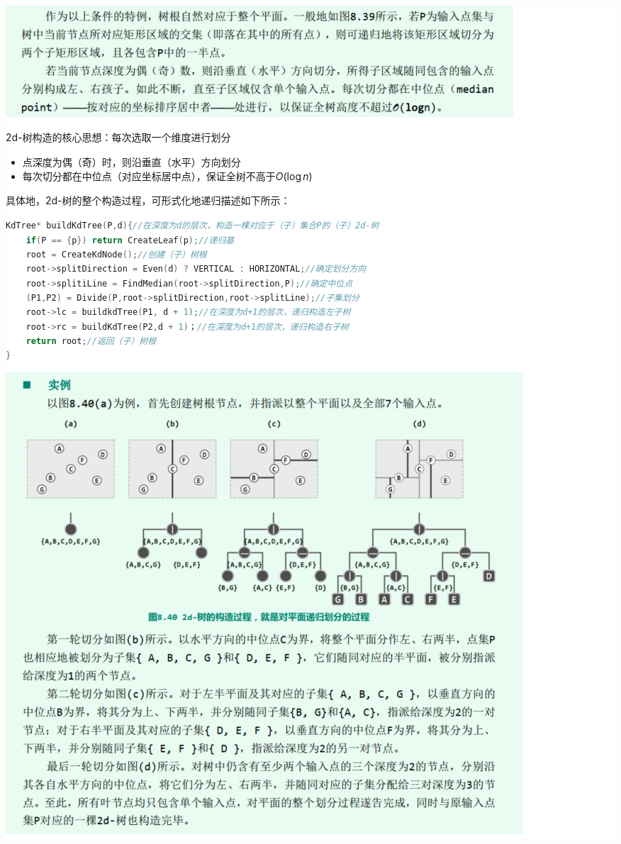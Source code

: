 ![image-20211126234315682](6.%E6%90%9C%E7%B4%A2%E6%A0%91.assets/image-20211126234315682.png)

2d-树构造的核心思想：每次选取一个维度进行划分

- 点深度为偶（奇）时，则沿垂直（水平）方向划分
- 每次切分都在中位点（对应坐标居中点），保证全树不高于$O(\log n)$

具体地，2d-树的整个构造过程，可形式化地递归描述如下所示：

```C++
KdTree* buildKdTree(P,d){//在深度为d的层次，构造一棵对应于（子）集合P的（子）2d-树
    if(P == {p}) return CreateLeaf(p);//递归基
    root = CreateKdNode();//创建（子）树根
    root->splitDirection = Even(d) ? VERTICAL : HORIZONTAL;//确定划分方向
    root->splitiLine = FindMedian(root->splitDirection,P);//确定中位点
    (P1,P2) = Divide(P,root->splitDirection,root->splitLine);//子集划分
    root->lc = buildkdTree(P1, d + 1);//在深度为d+1的层次，递归构造左子树
    root->rc = buildKdTree(P2,d + 1)；//在深度为d+1的层次，递归构造右子树
    return root;//返回（子）树根
}
```

![image-20211127003415181](6.%E6%90%9C%E7%B4%A2%E6%A0%91.assets/image-20211127003415181.png)
